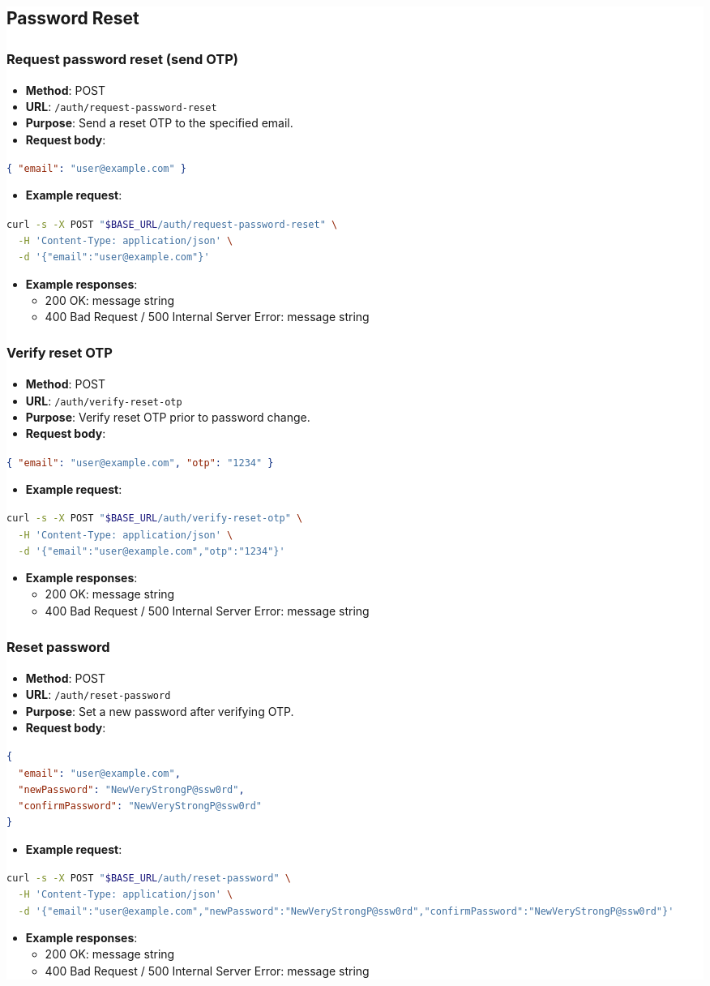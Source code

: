 ## Password Reset

### Request password reset (send OTP)
- **Method**: POST
- **URL**: `/auth/request-password-reset`
- **Purpose**: Send a reset OTP to the specified email.
- **Request body**:
```json
{ "email": "user@example.com" }
```
- **Example request**:
```bash
curl -s -X POST "$BASE_URL/auth/request-password-reset" \
  -H 'Content-Type: application/json' \
  -d '{"email":"user@example.com"}'
```
- **Example responses**:
  - 200 OK: message string
  - 400 Bad Request / 500 Internal Server Error: message string

### Verify reset OTP
- **Method**: POST
- **URL**: `/auth/verify-reset-otp`
- **Purpose**: Verify reset OTP prior to password change.
- **Request body**:
```json
{ "email": "user@example.com", "otp": "1234" }
```
- **Example request**:
```bash
curl -s -X POST "$BASE_URL/auth/verify-reset-otp" \
  -H 'Content-Type: application/json' \
  -d '{"email":"user@example.com","otp":"1234"}'
```
- **Example responses**:
  - 200 OK: message string
  - 400 Bad Request / 500 Internal Server Error: message string

### Reset password
- **Method**: POST
- **URL**: `/auth/reset-password`
- **Purpose**: Set a new password after verifying OTP.
- **Request body**:
```json
{
  "email": "user@example.com",
  "newPassword": "NewVeryStrongP@ssw0rd",
  "confirmPassword": "NewVeryStrongP@ssw0rd"
}
```
- **Example request**:
```bash
curl -s -X POST "$BASE_URL/auth/reset-password" \
  -H 'Content-Type: application/json' \
  -d '{"email":"user@example.com","newPassword":"NewVeryStrongP@ssw0rd","confirmPassword":"NewVeryStrongP@ssw0rd"}'
```
- **Example responses**:
  - 200 OK: message string
  - 400 Bad Request / 500 Internal Server Error: message string
